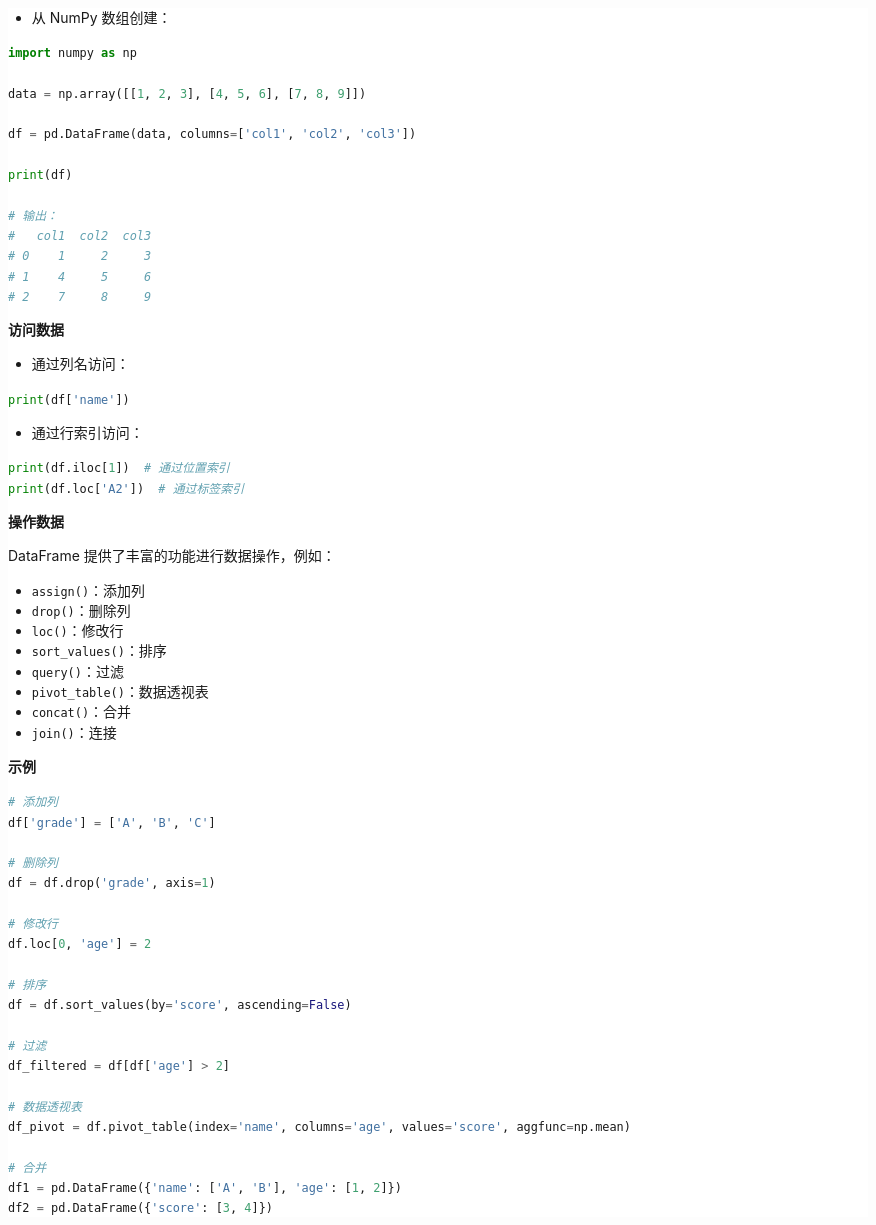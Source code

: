* 从 NumPy 数组创建：

```python
import numpy as np

data = np.array([[1, 2, 3], [4, 5, 6], [7, 8, 9]])

df = pd.DataFrame(data, columns=['col1', 'col2', 'col3'])

print(df)

# 输出：
#   col1  col2  col3
# 0    1     2     3
# 1    4     5     6
# 2    7     8     9
```

**访问数据**

* 通过列名访问：

```python
print(df['name'])
```

* 通过行索引访问：

```python
print(df.iloc[1])  # 通过位置索引
print(df.loc['A2'])  # 通过标签索引
```

**操作数据**

DataFrame 提供了丰富的功能进行数据操作，例如：

* `assign()`：添加列
* `drop()`：删除列
* `loc()`：修改行
* `sort_values()`：排序
* `query()`：过滤
* `pivot_table()`：数据透视表
* `concat()`：合并
* `join()`：连接

**示例**

```python
# 添加列
df['grade'] = ['A', 'B', 'C']

# 删除列
df = df.drop('grade', axis=1)

# 修改行
df.loc[0, 'age'] = 2

# 排序
df = df.sort_values(by='score', ascending=False)

# 过滤
df_filtered = df[df['age'] > 2]

# 数据透视表
df_pivot = df.pivot_table(index='name', columns='age', values='score', aggfunc=np.mean)

# 合并
df1 = pd.DataFrame({'name': ['A', 'B'], 'age': [1, 2]})
df2 = pd.DataFrame({'score': [3, 4]})
```